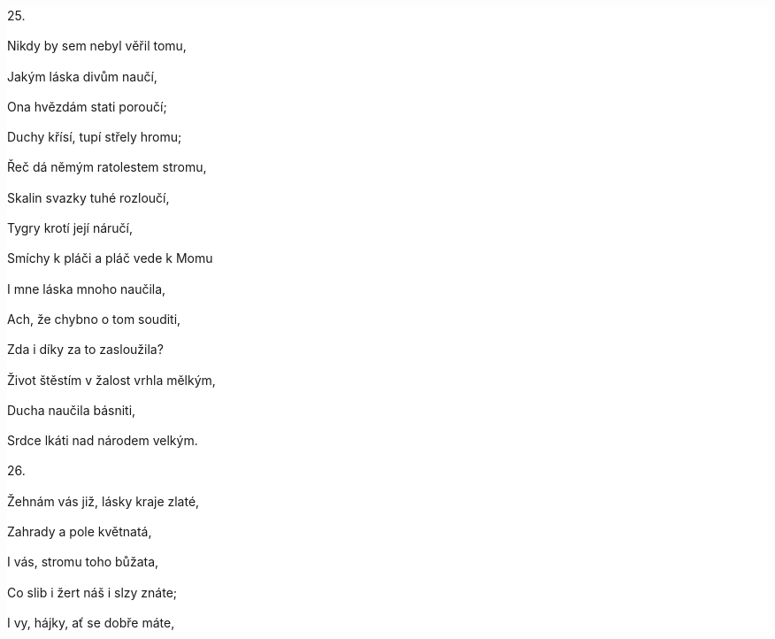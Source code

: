</section>

<section>

25. 

Nikdy by sem nebyl věřil tomu, 

Jakým láska divům naučí, 

Ona hvězdám stati poroučí; 

Duchy křísí, tupí střely hromu;

</section>

<section>

Řeč dá němým ratolestem stromu, 

Skalin svazky tuhé rozloučí, 

Tygry krotí její náručí, 

Smíchy k pláči a pláč vede k Momu

</section>

<section>

I mne láska mnoho naučila, 

Ach, že chybno o tom souditi, 

Zda i díky za to zasloužila?

</section>

<section>

Život štěstím v žalost vrhla mělkým, 

Ducha naučila básniti, 

Srdce lkáti nad národem velkým.

</section>

<section>

26. 

Žehnám vás již, lásky kraje zlaté, 

Zahrady a pole květnatá, 

I vás, stromu toho bůžata, 

Co slib i žert náš i slzy znáte;

</section>

<section>

I vy, hájky, ať se dobře máte, 
